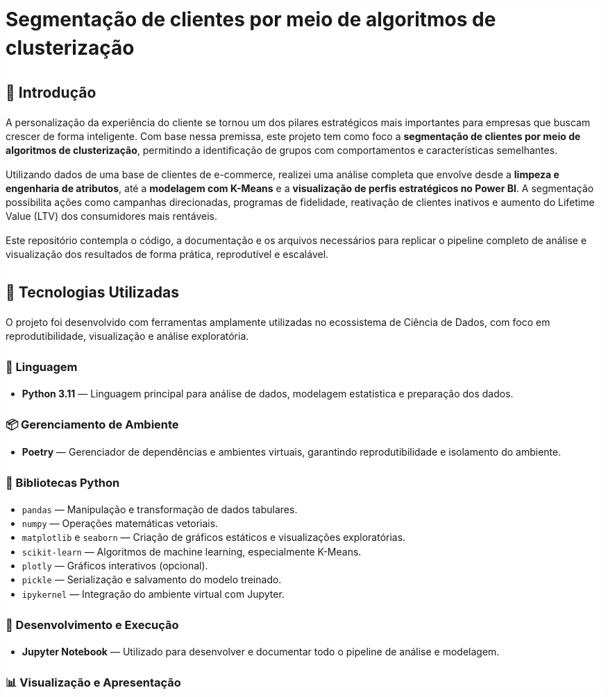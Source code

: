 # Segmentação de clientes por meio de algoritmos de clusterização

## 📌 Introdução

A personalização da experiência do cliente se tornou um dos pilares estratégicos mais importantes para empresas que buscam crescer de forma inteligente. Com base nessa premissa, este projeto tem como foco a **segmentação de clientes por meio de algoritmos de clusterização**, permitindo a identificação de grupos com comportamentos e características semelhantes.

Utilizando dados de uma base de clientes de e-commerce, realizei uma análise completa que envolve desde a **limpeza e engenharia de atributos**, até a **modelagem com K-Means** e a **visualização de perfis estratégicos no Power BI**. A segmentação possibilita ações como campanhas direcionadas, programas de fidelidade, reativação de clientes inativos e aumento do Lifetime Value (LTV) dos consumidores mais rentáveis.

Este repositório contempla o código, a documentação e os arquivos necessários para replicar o pipeline completo de análise e visualização dos resultados de forma prática, reprodutível e escalável.



## 🚀 Tecnologias Utilizadas

O projeto foi desenvolvido com ferramentas amplamente utilizadas no ecossistema de Ciência de Dados, com foco em reprodutibilidade, visualização e análise exploratória.

### 🐍 Linguagem

- **Python 3.11** — Linguagem principal para análise de dados, modelagem estatística e preparação dos dados.

### 📦 Gerenciamento de Ambiente

- **Poetry** — Gerenciador de dependências e ambientes virtuais, garantindo reprodutibilidade e isolamento do ambiente.

### 🔢 Bibliotecas Python

- `pandas` — Manipulação e transformação de dados tabulares.
- `numpy` — Operações matemáticas vetoriais.
- `matplotlib` e `seaborn` — Criação de gráficos estáticos e visualizações exploratórias.
- `scikit-learn` — Algoritmos de machine learning, especialmente K-Means.
- `plotly` — Gráficos interativos (opcional).
- `pickle` — Serialização e salvamento do modelo treinado.
- `ipykernel` — Integração do ambiente virtual com Jupyter.

### 📒 Desenvolvimento e Execução

- **Jupyter Notebook** — Utilizado para desenvolver e documentar todo o pipeline de análise e modelagem.

### 📊 Visualização e Apresentação
